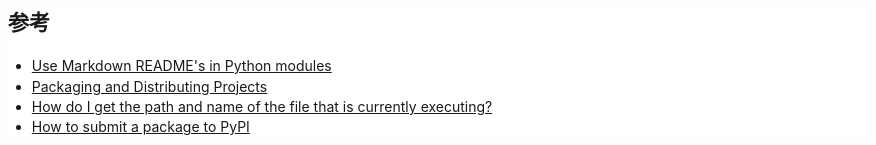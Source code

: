 ## 参考
- [Use Markdown README's in Python modules](https://coderwall.com/p/qawuyq/use-markdown-readme-s-in-python-modules)
- [Packaging and Distributing Projects](https://packaging.python.org/distributing/#package-data)
- [How do I get the path and name of the file that is currently executing?](http://stackoverflow.com/questions/50499/how-do-i-get-the-path-and-name-of-the-file-that-is-currently-executing)
- [How to submit a package to PyPI](http://peterdowns.com/posts/first-time-with-pypi.html)

